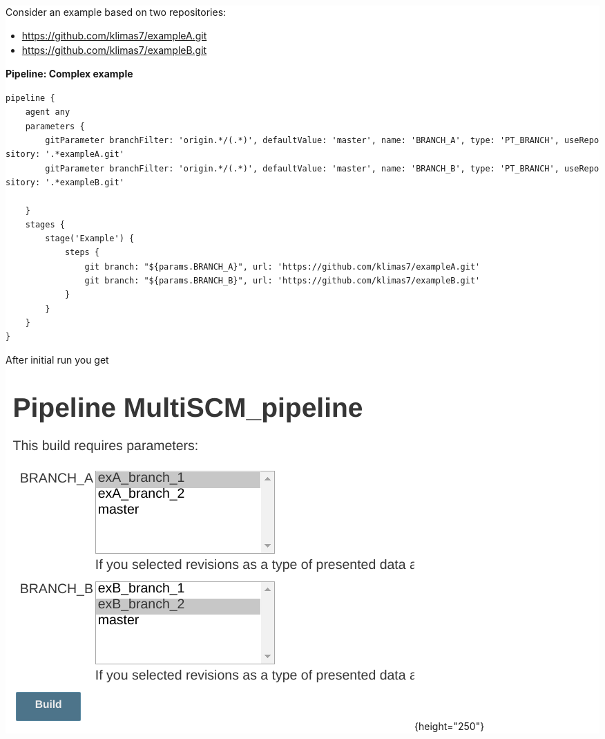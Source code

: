 Consider an example based on two repositories:

-   <https://github.com/klimas7/exampleA.git>
-   <https://github.com/klimas7/exampleB.git>

  

**Pipeline: Complex example**

``` syntaxhighlighter-pre
pipeline {
    agent any
    parameters {
        gitParameter branchFilter: 'origin.*/(.*)', defaultValue: 'master', name: 'BRANCH_A', type: 'PT_BRANCH', useRepository: '.*exampleA.git'
        gitParameter branchFilter: 'origin.*/(.*)', defaultValue: 'master', name: 'BRANCH_B', type: 'PT_BRANCH', useRepository: '.*exampleB.git'
        
    }
    stages {
        stage('Example') {
            steps {
                git branch: "${params.BRANCH_A}", url: 'https://github.com/klimas7/exampleA.git'
                git branch: "${params.BRANCH_B}", url: 'https://github.com/klimas7/exampleB.git'
            }
        }
    }
}
```

After initial run you get 

![](docs/images/image2018-9-21_22-47-52.png){height="250"}
